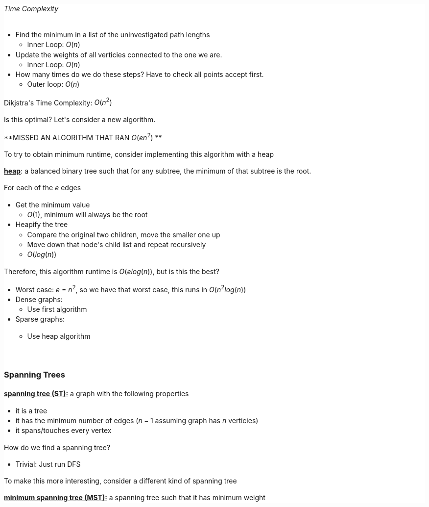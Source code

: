 ###### Time Complexity

- Find the minimum in a list of the uninvestigated path lengths
  - Inner Loop: $O(n)$ 
- Update the weights of all verticies connected to the one we are. 
  - Inner Loop: $O(n)$ 
- How many times do we do these steps? Have to check all points accept first. 
  - Outer loop: $O(n)$ 



Dikjstra's Time Complexity: $O(n^2)$ 

Is this optimal? Let's consider a new algorithm. 



**MISSED AN ALGORITHM THAT RAN $O(e n^2)$ ** 

To try to obtain minimum runtime, consider implementing this algorithm with a heap

**<u>heap</u>**: a balanced binary tree such that for any subtree, the minimum of that subtree is the root.

For each of the $e$ edges

- Get the minimum value
  - $O(1)$, minimum will always be the root
- Heapify the tree 
  - Compare the original two children, move the smaller one up
  - Move down that node's child list and repeat recursively
  - $O(log(n))$ 



Therefore, this algorithm runtime is $O(elog(n))$, but is this the best?

- Worst case: $e$ = $n^2$, so we have that worst case, this runs in $O(n^2 log(n))$ 
- Dense graphs:
  - Use first algorithm
- Sparse graphs:
  - Use heap algorithm

    ​



### Spanning Trees

**<u>spanning tree (ST):</u>** a graph with the following properties

- it is a tree
- it has the minimum number of edges ($n-1​$ assuming graph has $n​$ verticies)
- it spans/touches every vertex

How do we find a spanning tree?

- Trivial: Just run DFS

To make this more interesting, consider a different kind of spanning tree

**<u>minimum spanning tree (MST):</u>** a spanning tree such that it has minimum weight
